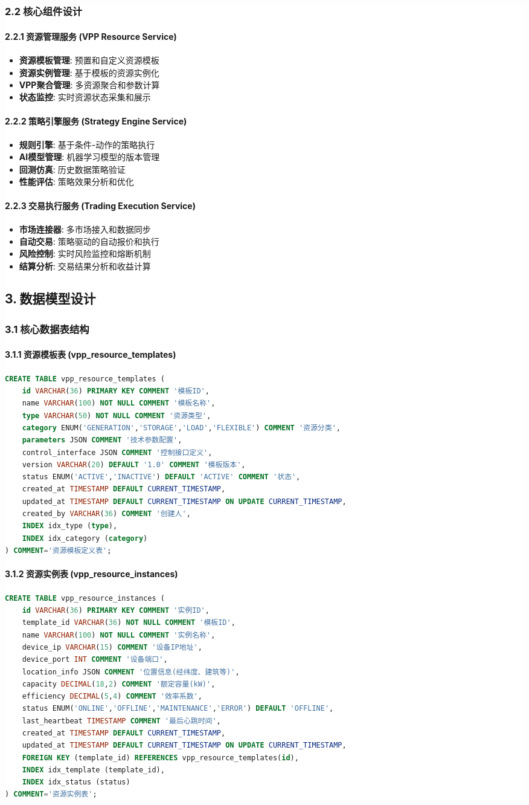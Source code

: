 ### 2.2 核心组件设计

#### 2.2.1 资源管理服务 (VPP Resource Service)
- **资源模板管理**: 预置和自定义资源模板
- **资源实例管理**: 基于模板的资源实例化
- **VPP聚合管理**: 多资源聚合和参数计算
- **状态监控**: 实时资源状态采集和展示

#### 2.2.2 策略引擎服务 (Strategy Engine Service)
- **规则引擎**: 基于条件-动作的策略执行
- **AI模型管理**: 机器学习模型的版本管理
- **回测仿真**: 历史数据策略验证
- **性能评估**: 策略效果分析和优化

#### 2.2.3 交易执行服务 (Trading Execution Service)
- **市场连接器**: 多市场接入和数据同步
- **自动交易**: 策略驱动的自动报价和执行
- **风险控制**: 实时风险监控和熔断机制
- **结算分析**: 交易结果分析和收益计算

## 3. 数据模型设计

### 3.1 核心数据表结构

#### 3.1.1 资源模板表 (vpp_resource_templates)
```sql
CREATE TABLE vpp_resource_templates (
    id VARCHAR(36) PRIMARY KEY COMMENT '模板ID',
    name VARCHAR(100) NOT NULL COMMENT '模板名称',
    type VARCHAR(50) NOT NULL COMMENT '资源类型',
    category ENUM('GENERATION','STORAGE','LOAD','FLEXIBLE') COMMENT '资源分类',
    parameters JSON COMMENT '技术参数配置',
    control_interface JSON COMMENT '控制接口定义',
    version VARCHAR(20) DEFAULT '1.0' COMMENT '模板版本',
    status ENUM('ACTIVE','INACTIVE') DEFAULT 'ACTIVE' COMMENT '状态',
    created_at TIMESTAMP DEFAULT CURRENT_TIMESTAMP,
    updated_at TIMESTAMP DEFAULT CURRENT_TIMESTAMP ON UPDATE CURRENT_TIMESTAMP,
    created_by VARCHAR(36) COMMENT '创建人',
    INDEX idx_type (type),
    INDEX idx_category (category)
) COMMENT='资源模板定义表';
```

#### 3.1.2 资源实例表 (vpp_resource_instances)
```sql
CREATE TABLE vpp_resource_instances (
    id VARCHAR(36) PRIMARY KEY COMMENT '实例ID',
    template_id VARCHAR(36) NOT NULL COMMENT '模板ID',
    name VARCHAR(100) NOT NULL COMMENT '实例名称',
    device_ip VARCHAR(15) COMMENT '设备IP地址',
    device_port INT COMMENT '设备端口',
    location_info JSON COMMENT '位置信息(经纬度、建筑等)',
    capacity DECIMAL(18,2) COMMENT '额定容量(kW)',
    efficiency DECIMAL(5,4) COMMENT '效率系数',
    status ENUM('ONLINE','OFFLINE','MAINTENANCE','ERROR') DEFAULT 'OFFLINE',
    last_heartbeat TIMESTAMP COMMENT '最后心跳时间',
    created_at TIMESTAMP DEFAULT CURRENT_TIMESTAMP,
    updated_at TIMESTAMP DEFAULT CURRENT_TIMESTAMP ON UPDATE CURRENT_TIMESTAMP,
    FOREIGN KEY (template_id) REFERENCES vpp_resource_templates(id),
    INDEX idx_template (template_id),
    INDEX idx_status (status)
) COMMENT='资源实例表';
```